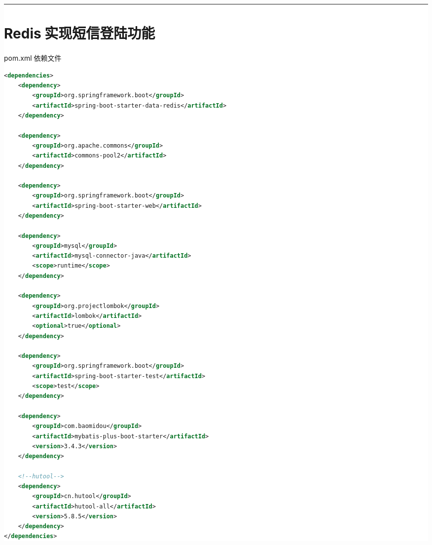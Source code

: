 
---







# Redis 实现短信登陆功能



pom.xml  依赖文件

```xml
<dependencies>
    <dependency>
        <groupId>org.springframework.boot</groupId>
        <artifactId>spring-boot-starter-data-redis</artifactId>
    </dependency>

    <dependency>
        <groupId>org.apache.commons</groupId>
        <artifactId>commons-pool2</artifactId>
    </dependency>

    <dependency>
        <groupId>org.springframework.boot</groupId>
        <artifactId>spring-boot-starter-web</artifactId>
    </dependency>

    <dependency>
        <groupId>mysql</groupId>
        <artifactId>mysql-connector-java</artifactId>
        <scope>runtime</scope>
    </dependency>

    <dependency>
        <groupId>org.projectlombok</groupId>
        <artifactId>lombok</artifactId>
        <optional>true</optional>
    </dependency>

    <dependency>
        <groupId>org.springframework.boot</groupId>
        <artifactId>spring-boot-starter-test</artifactId>
        <scope>test</scope>
    </dependency>

    <dependency>
        <groupId>com.baomidou</groupId>
        <artifactId>mybatis-plus-boot-starter</artifactId>
        <version>3.4.3</version>
    </dependency>

    <!--hutool-->
    <dependency>
        <groupId>cn.hutool</groupId>
        <artifactId>hutool-all</artifactId>
        <version>5.8.5</version>
    </dependency>
</dependencies>
```
